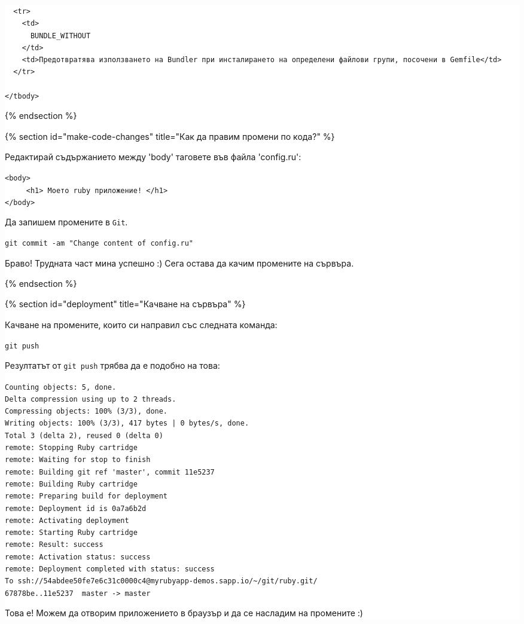       <tr>
        <td>
          BUNDLE_WITHOUT
        </td>
        <td>Предотвратява използването на Bundler при инсталирането на определени файлови групи, посочени в Gemfile</td>
      </tr>

    </tbody>
  </table>
</div>
{% endsection %}

{% section id="make-code-changes" title="Как да правим промени по кода?" %}

Редактирай съдържанието между 'body' таговете във файла 'config.ru':

    <body>
         <h1> Моето ruby приложение! </h1>
    </body>

Да запишем промените в `Git`.

    git commit -am "Change content of config.ru"

Браво! Трудната част мина успешно :) Сега остава да качим промените на сървъра.

{% endsection %}


{% section id="deployment" title="Качване на сървъра" %}

Качване на промените, които си направил със следната команда:

    git push

Резултатът от `git push` трябва да е подобно на това:

    Counting objects: 5, done.
    Delta compression using up to 2 threads.
    Compressing objects: 100% (3/3), done.
    Writing objects: 100% (3/3), 417 bytes | 0 bytes/s, done.
    Total 3 (delta 2), reused 0 (delta 0)
    remote: Stopping Ruby cartridge
    remote: Waiting for stop to finish
    remote: Building git ref 'master', commit 11e5237
    remote: Building Ruby cartridge
    remote: Preparing build for deployment
    remote: Deployment id is 0a7a6b2d
    remote: Activating deployment
    remote: Starting Ruby cartridge
    remote: Result: success
    remote: Activation status: success
    remote: Deployment completed with status: success
    To ssh://54abdee50fe7e6c31c0000c4@myrubyapp-demos.sapp.io/~/git/ruby.git/
    67878be..11e5237  master -> master

Това е! Можем да отворим приложението в браузър и да се насладим на промените :)
